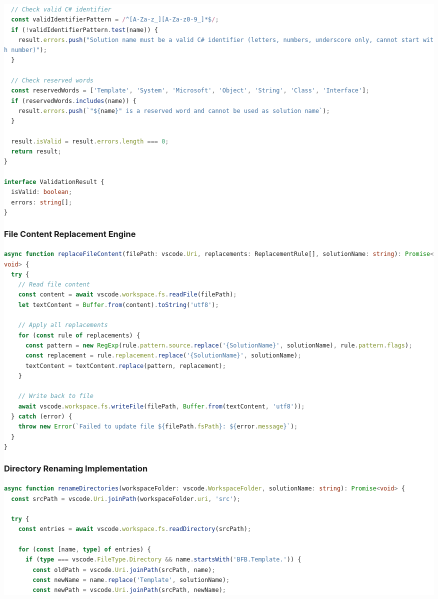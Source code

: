 ```typescript
  // Check valid C# identifier
  const validIdentifierPattern = /^[A-Za-z_][A-Za-z0-9_]*$/;
  if (!validIdentifierPattern.test(name)) {
    result.errors.push("Solution name must be a valid C# identifier (letters, numbers, underscore only, cannot start with number)");
  }
  
  // Check reserved words
  const reservedWords = ['Template', 'System', 'Microsoft', 'Object', 'String', 'Class', 'Interface'];
  if (reservedWords.includes(name)) {
    result.errors.push(`"${name}" is a reserved word and cannot be used as solution name`);
  }
  
  result.isValid = result.errors.length === 0;
  return result;
}

interface ValidationResult {
  isValid: boolean;
  errors: string[];
}
```

### File Content Replacement Engine
```typescript
async function replaceFileContent(filePath: vscode.Uri, replacements: ReplacementRule[], solutionName: string): Promise<void> {
  try {
    // Read file content
    const content = await vscode.workspace.fs.readFile(filePath);
    let textContent = Buffer.from(content).toString('utf8');
    
    // Apply all replacements
    for (const rule of replacements) {
      const pattern = new RegExp(rule.pattern.source.replace('{SolutionName}', solutionName), rule.pattern.flags);
      const replacement = rule.replacement.replace('{SolutionName}', solutionName);
      textContent = textContent.replace(pattern, replacement);
    }
    
    // Write back to file
    await vscode.workspace.fs.writeFile(filePath, Buffer.from(textContent, 'utf8'));
  } catch (error) {
    throw new Error(`Failed to update file ${filePath.fsPath}: ${error.message}`);
  }
}
```

### Directory Renaming Implementation
```typescript
async function renameDirectories(workspaceFolder: vscode.WorkspaceFolder, solutionName: string): Promise<void> {
  const srcPath = vscode.Uri.joinPath(workspaceFolder.uri, 'src');
  
  try {
    const entries = await vscode.workspace.fs.readDirectory(srcPath);
    
    for (const [name, type] of entries) {
      if (type === vscode.FileType.Directory && name.startsWith('BFB.Template.')) {
        const oldPath = vscode.Uri.joinPath(srcPath, name);
        const newName = name.replace('Template', solutionName);
        const newPath = vscode.Uri.joinPath(srcPath, newName);
```